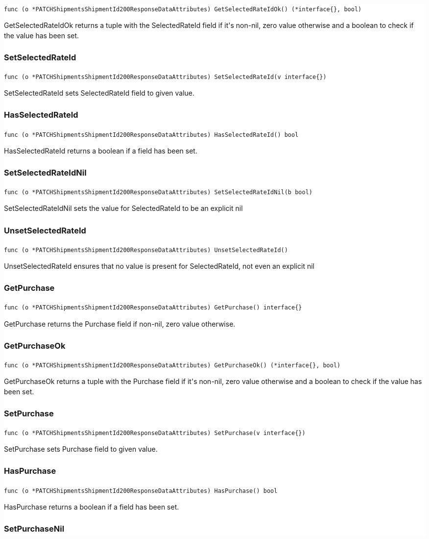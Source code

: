 `func (o *PATCHShipmentsShipmentId200ResponseDataAttributes) GetSelectedRateIdOk() (*interface{}, bool)`

GetSelectedRateIdOk returns a tuple with the SelectedRateId field if it's non-nil, zero value otherwise
and a boolean to check if the value has been set.

### SetSelectedRateId

`func (o *PATCHShipmentsShipmentId200ResponseDataAttributes) SetSelectedRateId(v interface{})`

SetSelectedRateId sets SelectedRateId field to given value.

### HasSelectedRateId

`func (o *PATCHShipmentsShipmentId200ResponseDataAttributes) HasSelectedRateId() bool`

HasSelectedRateId returns a boolean if a field has been set.

### SetSelectedRateIdNil

`func (o *PATCHShipmentsShipmentId200ResponseDataAttributes) SetSelectedRateIdNil(b bool)`

 SetSelectedRateIdNil sets the value for SelectedRateId to be an explicit nil

### UnsetSelectedRateId
`func (o *PATCHShipmentsShipmentId200ResponseDataAttributes) UnsetSelectedRateId()`

UnsetSelectedRateId ensures that no value is present for SelectedRateId, not even an explicit nil
### GetPurchase

`func (o *PATCHShipmentsShipmentId200ResponseDataAttributes) GetPurchase() interface{}`

GetPurchase returns the Purchase field if non-nil, zero value otherwise.

### GetPurchaseOk

`func (o *PATCHShipmentsShipmentId200ResponseDataAttributes) GetPurchaseOk() (*interface{}, bool)`

GetPurchaseOk returns a tuple with the Purchase field if it's non-nil, zero value otherwise
and a boolean to check if the value has been set.

### SetPurchase

`func (o *PATCHShipmentsShipmentId200ResponseDataAttributes) SetPurchase(v interface{})`

SetPurchase sets Purchase field to given value.

### HasPurchase

`func (o *PATCHShipmentsShipmentId200ResponseDataAttributes) HasPurchase() bool`

HasPurchase returns a boolean if a field has been set.

### SetPurchaseNil
